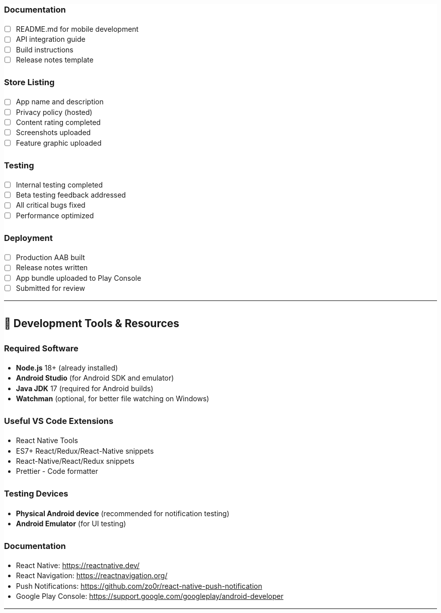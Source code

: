 ### Documentation
- [ ] README.md for mobile development
- [ ] API integration guide
- [ ] Build instructions
- [ ] Release notes template

### Store Listing
- [ ] App name and description
- [ ] Privacy policy (hosted)
- [ ] Content rating completed
- [ ] Screenshots uploaded
- [ ] Feature graphic uploaded

### Testing
- [ ] Internal testing completed
- [ ] Beta testing feedback addressed
- [ ] All critical bugs fixed
- [ ] Performance optimized

### Deployment
- [ ] Production AAB built
- [ ] Release notes written
- [ ] App bundle uploaded to Play Console
- [ ] Submitted for review

---

## 🔧 Development Tools & Resources

### Required Software
- **Node.js** 18+ (already installed)
- **Android Studio** (for Android SDK and emulator)
- **Java JDK** 17 (required for Android builds)
- **Watchman** (optional, for better file watching on Windows)

### Useful VS Code Extensions
- React Native Tools
- ES7+ React/Redux/React-Native snippets
- React-Native/React/Redux snippets
- Prettier - Code formatter

### Testing Devices
- **Physical Android device** (recommended for notification testing)
- **Android Emulator** (for UI testing)

### Documentation
- React Native: https://reactnative.dev/
- React Navigation: https://reactnavigation.org/
- Push Notifications: https://github.com/zo0r/react-native-push-notification
- Google Play Console: https://support.google.com/googleplay/android-developer

---